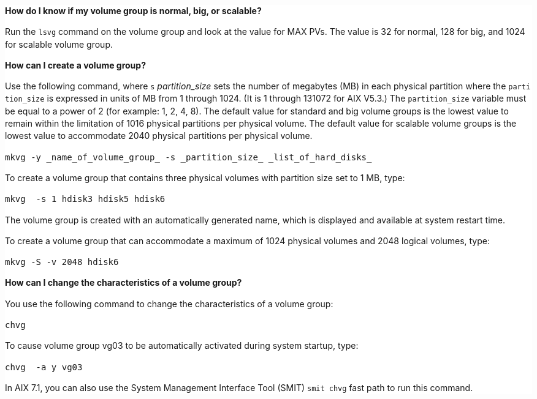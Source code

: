 **How do I know if my volume group is normal, big, or scalable?**

Run the `lsvg` command on the volume group and look at the value for MAX PVs. The value is 32 for normal, 128 for big, and 1024 for scalable volume group.

**How can I create a volume group?**

Use the following command, where `s` _partition_size_ sets the number of megabytes (MB) in each physical partition where the `partition_size` is expressed in units of MB from 1 through 1024\. (It is 1 through 131072 for AIX V5.3.) The `partition_size` variable must be equal to a power of 2 (for example: 1, 2, 4, 8). The default value for standard and big volume groups is the lowest value to remain within the limitation of 1016 physical partitions per physical volume. The default value for scalable volume groups is the lowest value to accommodate 2040 physical partitions per physical volume.

<div class="codesection">

<pre class="displaycode">mkvg -y _name_of_volume_group_ -s _partition_size_ _list_of_hard_disks_</pre>

</div>

To create a volume group that contains three physical volumes with partition size set to 1 MB, type:

<div class="codesection">

<pre class="displaycode">mkvg  -s 1 hdisk3 hdisk5 hdisk6</pre>

</div>

The volume group is created with an automatically generated name, which is displayed and available at system restart time.

To create a volume group that can accommodate a maximum of 1024 physical volumes and 2048 logical volumes, type:

<div class="codesection">

<pre class="displaycode">mkvg -S -v 2048 hdisk6</pre>

</div>

**How can I change the characteristics of a volume group?**

You use the following command to change the characteristics of a volume group:

<div class="codesection">

<pre class="displaycode">chvg</pre>

</div>

To cause volume group vg03 to be automatically activated during system startup, type:

<div class="codesection">

<pre class="displaycode">chvg  -a y vg03</pre>

</div>

In AIX 7.1, you can also use the System Management Interface Tool (SMIT) `smit chvg` fast path to run this command.
